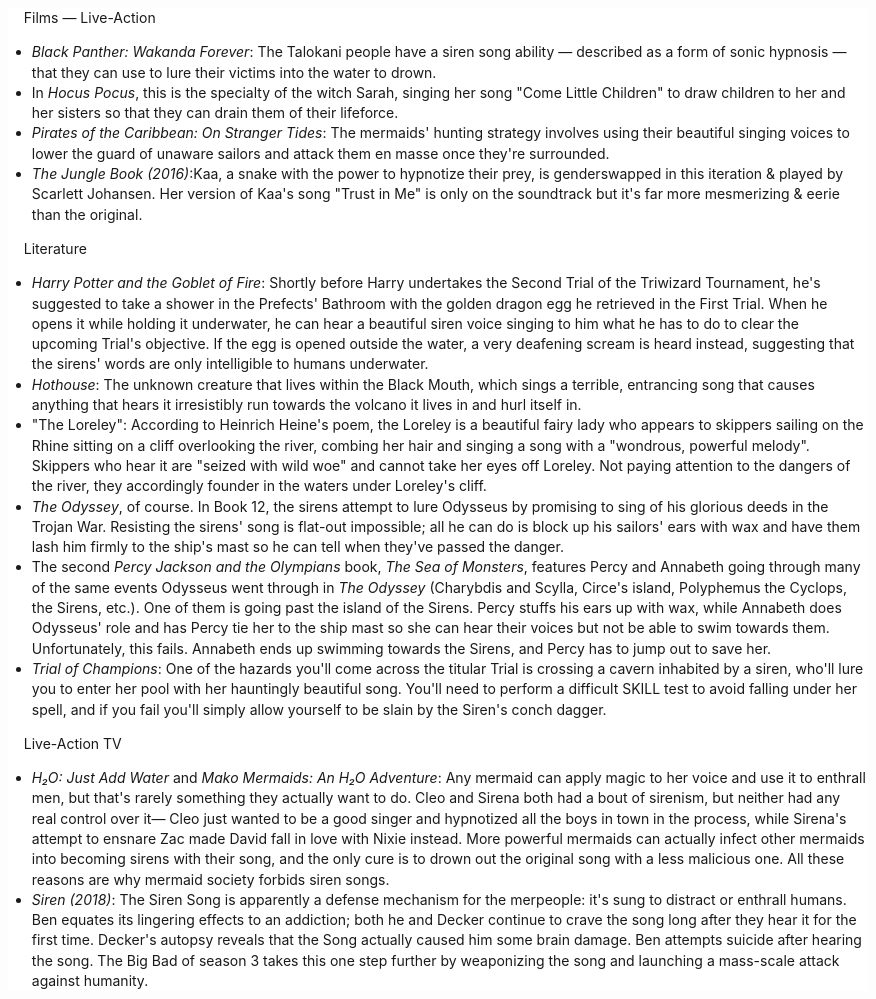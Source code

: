     Films — Live-Action 

-   _Black Panther: Wakanda Forever_: The Talokani people have a siren song ability — described as a form of sonic hypnosis — that they can use to lure their victims into the water to drown.
-   In _Hocus Pocus_, this is the specialty of the witch Sarah, singing her song "Come Little Children" to draw children to her and her sisters so that they can drain them of their lifeforce.
-   _Pirates of the Caribbean: On Stranger Tides_: The mermaids' hunting strategy involves using their beautiful singing voices to lower the guard of unaware sailors and attack them en masse once they're surrounded.
-   _The Jungle Book (2016)_:Kaa, a snake with the power to hypnotize their prey, is genderswapped in this iteration & played by Scarlett Johansen. Her version of Kaa's song "Trust in Me" is only on the soundtrack but it's far more mesmerizing & eerie than the original.

    Literature 

-   _Harry Potter and the Goblet of Fire_: Shortly before Harry undertakes the Second Trial of the Triwizard Tournament, he's suggested to take a shower in the Prefects' Bathroom with the golden dragon egg he retrieved in the First Trial. When he opens it while holding it underwater, he can hear a beautiful siren voice singing to him what he has to do to clear the upcoming Trial's objective. If the egg is opened outside the water, a very deafening scream is heard instead, suggesting that the sirens' words are only intelligible to humans underwater.
-   _Hothouse_: The unknown creature that lives within the Black Mouth, which sings a terrible, entrancing song that causes anything that hears it irresistibly run towards the volcano it lives in and hurl itself in.
-   "The Loreley": According to Heinrich Heine's poem, the Loreley is a beautiful fairy lady who appears to skippers sailing on the Rhine sitting on a cliff overlooking the river, combing her hair and singing a song with a "wondrous, powerful melody". Skippers who hear it are "seized with wild woe" and cannot take her eyes off Loreley. Not paying attention to the dangers of the river, they accordingly founder in the waters under Loreley's cliff.
-   _The Odyssey_, of course. In Book 12, the sirens attempt to lure Odysseus by promising to sing of his glorious deeds in the Trojan War. Resisting the sirens' song is flat-out impossible; all he can do is block up his sailors' ears with wax and have them lash him firmly to the ship's mast so he can tell when they've passed the danger.
-   The second _Percy Jackson and the Olympians_ book, _The Sea of Monsters_, features Percy and Annabeth going through many of the same events Odysseus went through in _The Odyssey_ (Charybdis and Scylla, Circe's island, Polyphemus the Cyclops, the Sirens, etc.). One of them is going past the island of the Sirens. Percy stuffs his ears up with wax, while Annabeth does Odysseus' role and has Percy tie her to the ship mast so she can hear their voices but not be able to swim towards them. Unfortunately, this fails. Annabeth ends up swimming towards the Sirens, and Percy has to jump out to save her.
-   _Trial of Champions_: One of the hazards you'll come across the titular Trial is crossing a cavern inhabited by a siren, who'll lure you to enter her pool with her hauntingly beautiful song. You'll need to perform a difficult SKILL test to avoid falling under her spell, and if you fail you'll simply allow yourself to be slain by the Siren's conch dagger.

    Live-Action TV 

-   _H₂O: Just Add Water_ and _Mako Mermaids: An H₂O Adventure_: Any mermaid can apply magic to her voice and use it to enthrall men, but that's rarely something they actually want to do. Cleo and Sirena both had a bout of sirenism, but neither had any real control over it— Cleo just wanted to be a good singer and hypnotized all the boys in town in the process, while Sirena's attempt to ensnare Zac made David fall in love with Nixie instead. More powerful mermaids can actually infect other mermaids into becoming sirens with their song, and the only cure is to drown out the original song with a less malicious one. All these reasons are why mermaid society forbids siren songs.
-   _Siren (2018)_: The Siren Song is apparently a defense mechanism for the merpeople: it's sung to distract or enthrall humans. Ben equates its lingering effects to an addiction; both he and Decker continue to crave the song long after they hear it for the first time. Decker's autopsy reveals that the Song actually caused him some brain damage. Ben attempts suicide after hearing the song. The Big Bad of season 3 takes this one step further by weaponizing the song and launching a mass-scale attack against humanity.
